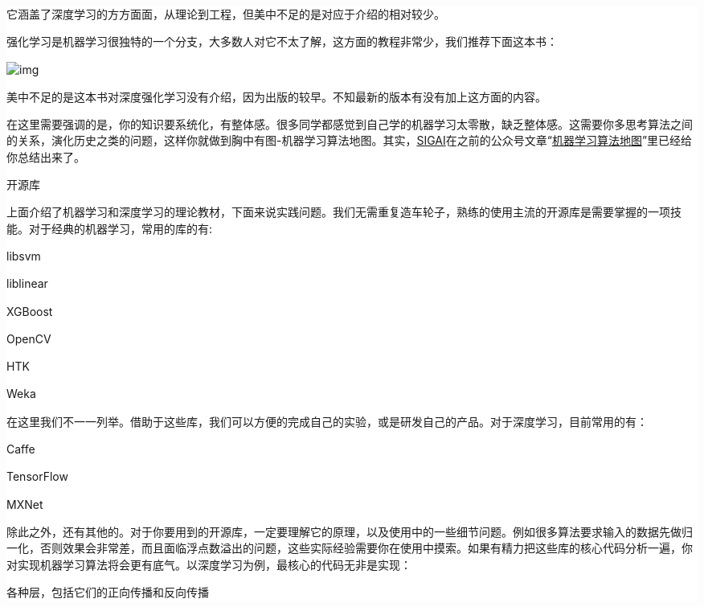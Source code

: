 它涵盖了深度学习的方方面面，从理论到工程，但美中不足的是对应于介绍的相对较少。



强化学习是机器学习很独特的一个分支，大多数人对它不太了解，这方面的教程非常少，我们推荐下面这本书：

![img](https://mmbiz.qpic.cn/mmbiz_png/75DkJnThACnaQaSue8PcvMxLhOFv0wqLiahc1PSqgesWe545XfH3C5jRolO8oLSPMWCB3SbHGmukCvQMKAcWNXA/640?wx_fmt=png&tp=webp&wxfrom=5&wx_lazy=1&wx_co=1)

美中不足的是这本书对深度强化学习没有介绍，因为出版的较早。不知最新的版本有没有加上这方面的内容。



在这里需要强调的是，你的知识要系统化，有整体感。很多同学都感觉到自己学的机器学习太零散，缺乏整体感。这需要你多思考算法之间的关系，演化历史之类的问题，这样你就做到胸中有图-机器学习算法地图。其实，[SIGAI](http://mp.weixin.qq.com/s?__biz=MzU4MjQ3MDkwNA==&mid=2247485551&idx=2&sn=a6689528f10aedab3fce91857eec877b&chksm=fdb695f8cac11cee025ad6d8d77ed90f7169142d6b20b2f5a6945b58edd97c27225f4a2eba91&scene=21#wechat_redirect)在之前的公众号文章“[机器学习算法地图](http://mp.weixin.qq.com/s?__biz=MzU4MjQ3MDkwNA==&mid=2247485306&idx=1&sn=fc8cc8de313bdb61dcd39c1dedb240a4&chksm=fdb69aedcac113fb4b18c74248a313536ded50bade0e66b26f332ab247b148519da71ff2a3c0&scene=21#wechat_redirect)”里已经给你总结出来了。



开源库







上面介绍了机器学习和深度学习的理论教材，下面来说实践问题。我们无需重复造车轮子，熟练的使用主流的开源库是需要掌握的一项技能。对于经典的机器学习，常用的库的有:

libsvm



liblinear



XGBoost



OpenCV



HTK



Weka

在这里我们不一一列举。借助于这些库，我们可以方便的完成自己的实验，或是研发自己的产品。对于深度学习，目前常用的有：

Caffe



TensorFlow



MXNet

除此之外，还有其他的。对于你要用到的开源库，一定要理解它的原理，以及使用中的一些细节问题。例如很多算法要求输入的数据先做归一化，否则效果会非常差，而且面临浮点数溢出的问题，这些实际经验需要你在使用中摸索。如果有精力把这些库的核心代码分析一遍，你对实现机器学习算法将会更有底气。以深度学习为例，最核心的代码无非是实现：

各种层，包括它们的正向传播和反向传播

